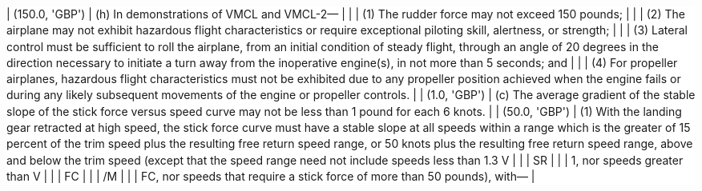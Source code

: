 | (150.0, 'GBP')    | (h) In demonstrations of VMCL and VMCL-2&#8212;                                                                                                                                                                                                                                                                                                                                                                                                                                  |
|                   |                 (1) The rudder force may not exceed 150 pounds;                                                                                                                                                                                                                                                                                                                                                                                                                  |
|                   |                 (2) The airplane may not exhibit hazardous flight characteristics or require exceptional piloting skill, alertness, or strength;                                                                                                                                                                                                                                                                                                                                 |
|                   |                 (3) Lateral control must be sufficient to roll the airplane, from an initial condition of steady flight, through an angle of 20 degrees in the direction necessary to initiate a turn away from the inoperative engine(s), in not more than 5 seconds; and                                                                                                                                                                                                       |
|                   |                 (4) For propeller airplanes, hazardous flight characteristics must not be exhibited due to any propeller position achieved when the engine fails or during any likely subsequent movements of the engine or propeller controls.                                                                                                                                                                                                                                  |
| (1.0, 'GBP')      | (c) The average gradient of the stable slope of the stick force versus speed curve may not be less than 1 pound for each 6 knots.                                                                                                                                                                                                                                                                                                                                                |
| (50.0, 'GBP')     | (1) With the landing gear retracted at high speed, the stick force curve must have a stable slope at all speeds within a range which is the greater of 15 percent of the trim speed plus the resulting free return speed range, or 50 knots plus the resulting free return speed range, above and below the trim speed (except that the speed range need not include speeds less than 1.3 V                                                                                      |
|                   |                   SR                                                                                                                                                                                                                                                                                                                                                                                                                                                             |
|                   |                   1, nor speeds greater than V                                                                                                                                                                                                                                                                                                                                                                                                                                   |
|                   |                   FC                                                                                                                                                                                                                                                                                                                                                                                                                                                             |
|                   |                   /M                                                                                                                                                                                                                                                                                                                                                                                                                                                             |
|                   |                   FC, nor speeds that require a stick force of more than 50 pounds), with&#8212;                                                                                                                                                                                                                                                                                                                                                                                 |